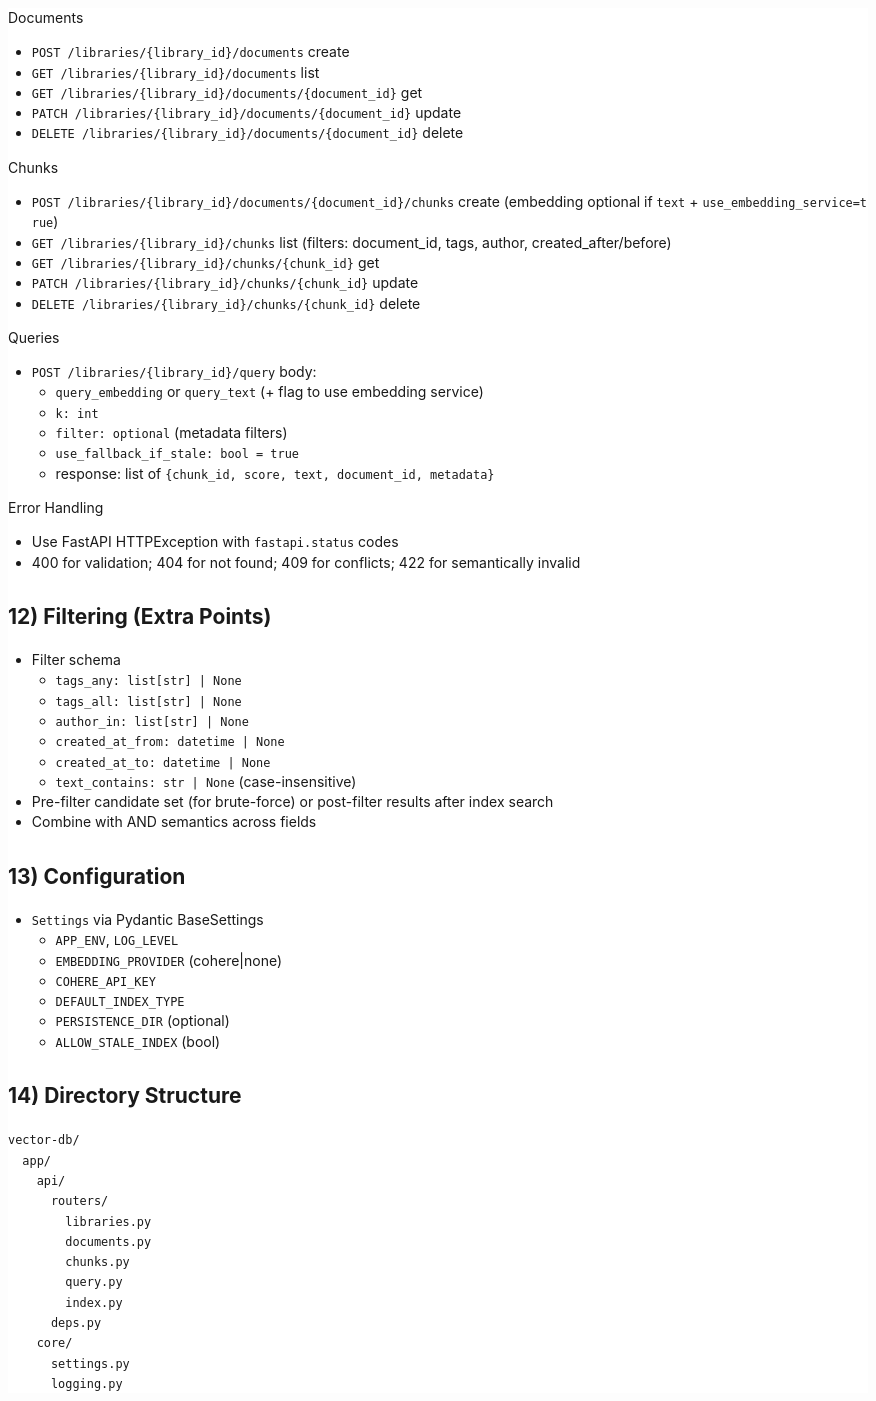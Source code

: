 Documents
- `POST /libraries/{library_id}/documents` create
- `GET /libraries/{library_id}/documents` list
- `GET /libraries/{library_id}/documents/{document_id}` get
- `PATCH /libraries/{library_id}/documents/{document_id}` update
- `DELETE /libraries/{library_id}/documents/{document_id}` delete

Chunks
- `POST /libraries/{library_id}/documents/{document_id}/chunks` create (embedding optional if `text` + `use_embedding_service=true`)
- `GET /libraries/{library_id}/chunks` list (filters: document_id, tags, author, created_after/before)
- `GET /libraries/{library_id}/chunks/{chunk_id}` get
- `PATCH /libraries/{library_id}/chunks/{chunk_id}` update
- `DELETE /libraries/{library_id}/chunks/{chunk_id}` delete

Queries
- `POST /libraries/{library_id}/query` body:
  - `query_embedding` or `query_text` (+ flag to use embedding service)
  - `k: int`
  - `filter: optional` (metadata filters)
  - `use_fallback_if_stale: bool = true`
  - response: list of `{chunk_id, score, text, document_id, metadata}`

Error Handling
- Use FastAPI HTTPException with `fastapi.status` codes
- 400 for validation; 404 for not found; 409 for conflicts; 422 for semantically invalid

## 12) Filtering (Extra Points)
- Filter schema
  - `tags_any: list[str] | None`
  - `tags_all: list[str] | None`
  - `author_in: list[str] | None`
  - `created_at_from: datetime | None`
  - `created_at_to: datetime | None`
  - `text_contains: str | None` (case-insensitive)
- Pre-filter candidate set (for brute-force) or post-filter results after index search
- Combine with AND semantics across fields

## 13) Configuration
- `Settings` via Pydantic BaseSettings
  - `APP_ENV`, `LOG_LEVEL`
  - `EMBEDDING_PROVIDER` (cohere|none)
  - `COHERE_API_KEY`
  - `DEFAULT_INDEX_TYPE`
  - `PERSISTENCE_DIR` (optional)
  - `ALLOW_STALE_INDEX` (bool)

## 14) Directory Structure
```
vector-db/
  app/
    api/
      routers/
        libraries.py
        documents.py
        chunks.py
        query.py
        index.py
      deps.py
    core/
      settings.py
      logging.py
```